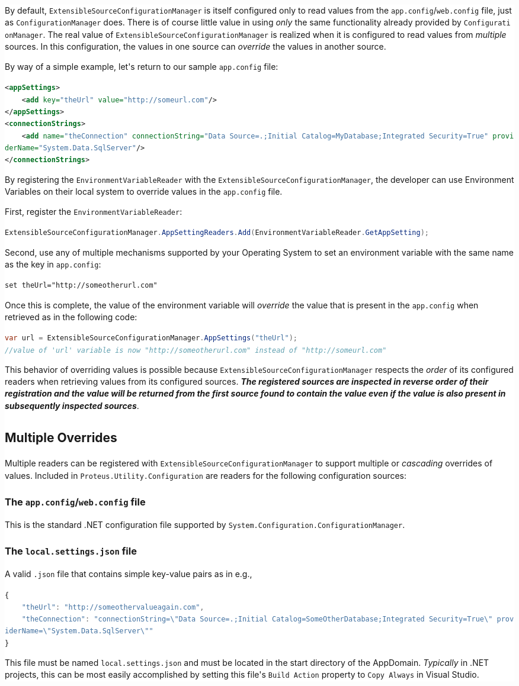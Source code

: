 By default, `ExtensibleSourceConfigurationManager` is itself configured only to read values from the `app.config`/`web.config` file, just as `ConfigurationManager` does.  There is of course little value in using _only_ the same functionality already provided by `ConfigurationManager`.  The real value of `ExtensibleSourceConfigurationManager` is realized when it is configured to read values from _multiple_ sources.  In this configuration, the values in one source can _override_ the values in another source.

By way of a simple example, let's return to our sample `app.config` file:
```xml
<appSettings>
    <add key="theUrl" value="http://someurl.com"/>
</appSettings>
<connectionStrings>
    <add name="theConnection" connectionString="Data Source=.;Initial Catalog=MyDatabase;Integrated Security=True" providerName="System.Data.SqlServer"/>
</connectionStrings>
 ```
 By registering the `EnvironmentVariableReader` with the `ExtensibleSourceConfigurationManager`, the developer can use Environment Variables on their local system to override values in the `app.config` file.
 
 First, register the `EnvironmentVariableReader`:
 ```csharp
 ExtensibleSourceConfigurationManager.AppSettingReaders.Add(EnvironmentVariableReader.GetAppSetting);
 ```
 Second, use any of multiple mechanisms supported by your Operating System to set an environment variable with the same name as the key in `app.config`:
 ```
 set theUrl="http://someotherurl.com"
 ```
 Once this is complete, the value of the environment variable will  _override_ the value that is present in the `app.config` when retrieved as in the following code:
 ```csharp
 var url = ExtensibleSourceConfigurationManager.AppSettings("theUrl");
 //value of 'url' variable is now "http://someotherurl.com" instead of "http://someurl.com"
 ```
 This behavior of overriding values is possible because `ExtensibleSourceConfigurationManager` respects the _order_ of its configured readers when retrieving values from its configured sources.  ___The registered sources are inspected in reverse order of their registration and the value will be returned from the first source found to contain the value even if the value is also present in subsequently inspected sources___.

 ## Multiple Overrides ##
 Multiple readers can be registered with `ExtensibleSourceConfigurationManager` to support multiple or _cascading_ overrides of values.  Included in `Proteus.Utility.Configuration` are readers for the following configuration sources:

### The `app.config`/`web.config` file ###
This is the standard .NET configuration file supported by `System.Configuration.ConfigurationManager`.

### The `local.settings.json` file ###
A valid `.json` file that contains simple key-value pairs as in e.g.,
```javascript
{
    "theUrl": "http://someothervalueagain.com",
    "theConnection": "connectionString=\"Data Source=.;Initial Catalog=SomeOtherDatabase;Integrated Security=True\" providerName=\"System.Data.SqlServer\""
}
```
This file must be named `local.settings.json` and must be located in the start directory of the AppDomain.   _Typically_ in .NET projects, this can be most easily accomplished by setting this file's `Build Action` property to `Copy Always` in Visual Studio.
